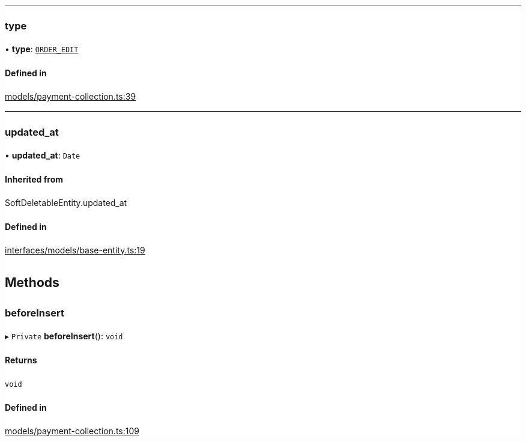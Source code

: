 ___

### type

• **type**: [`ORDER_EDIT`](../enums/PaymentCollectionType.md#order_edit)

#### Defined in

[models/payment-collection.ts:39](https://github.com/cloudnepal/medusa/blob/0b0d50b4/packages/medusa/src/models/payment-collection.ts#L39)

___

### updated\_at

• **updated\_at**: `Date`

#### Inherited from

SoftDeletableEntity.updated\_at

#### Defined in

[interfaces/models/base-entity.ts:19](https://github.com/cloudnepal/medusa/blob/0b0d50b4/packages/medusa/src/interfaces/models/base-entity.ts#L19)

## Methods

### beforeInsert

▸ `Private` **beforeInsert**(): `void`

#### Returns

`void`

#### Defined in

[models/payment-collection.ts:109](https://github.com/cloudnepal/medusa/blob/0b0d50b4/packages/medusa/src/models/payment-collection.ts#L109)
